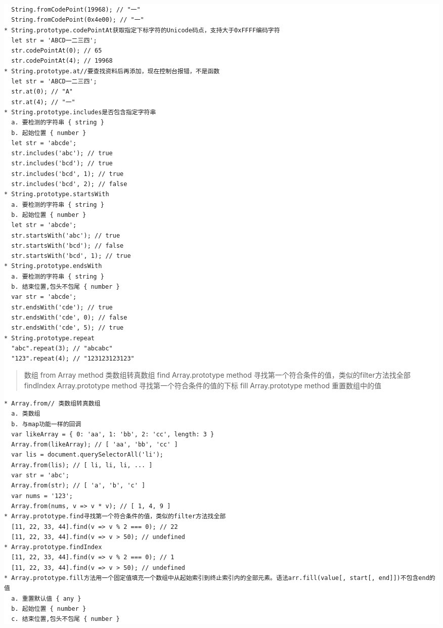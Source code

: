````
  String.fromCodePoint(19968); // "一"
  String.fromCodePoint(0x4e00); // "一"
* String.prototype.codePointAt获取指定下标字符的Unicode码点，支持大于0xFFFF编码字符
  let str = 'ABCD一二三四';
  str.codePointAt(0); // 65
  str.codePointAt(4); // 19968
* String.prototype.at//要查找资料后再添加，现在控制台报错，不是函数
  let str = 'ABCD一二三四';
  str.at(0); // "A"
  str.at(4); // "一"
* String.prototype.includes是否包含指定字符串
  a. 要检测的字符串 { string }
  b. 起始位置 { number }
  let str = 'abcde';
  str.includes('abc'); // true
  str.includes('bcd'); // true
  str.includes('bcd', 1); // true
  str.includes('bcd', 2); // false
* String.prototype.startsWith
  a. 要检测的字符串 { string }
  b. 起始位置 { number }
  let str = 'abcde';
  str.startsWith('abc'); // true
  str.startsWith('bcd'); // false
  str.startsWith('bcd', 1); // true
* String.prototype.endsWith
  a. 要检测的字符串 { string }
  b. 结束位置,包头不包尾 { number }
  var str = 'abcde';
  str.endsWith('cde'); // true
  str.endsWith('cde', 0); // false
  str.endsWith('cde', 5); // true
* String.prototype.repeat
  "abc".repeat(3); // "abcabc"
  "123".repeat(4); // "123123123123"
````
>数组
from Array method 类数组转真数组
find Array.prototype method 寻找第一个符合条件的值，类似的filter方法找全部
findIndex Array.prototype method 寻找第一个符合条件的值的下标
fill Array.prototype method 重置数组中的值
````
* Array.from// 类数组转真数组
  a. 类数组
  b. 与map功能一样的回调
  var likeArray = { 0: 'aa', 1: 'bb', 2: 'cc', length: 3 }
  Array.from(likeArray); // [ 'aa', 'bb', 'cc' ]
  var lis = document.querySelectorAll('li');
  Array.from(lis); // [ li, li, li, ... ]
  var str = 'abc';
  Array.from(str); // [ 'a', 'b', 'c' ]
  var nums = '123';
  Array.from(nums, v => v * v); // [ 1, 4, 9 ]
* Array.prototype.find寻找第一个符合条件的值，类似的filter方法找全部
  [11, 22, 33, 44].find(v => v % 2 === 0); // 22
  [11, 22, 33, 44].find(v => v > 50); // undefined
* Array.prototype.findIndex
  [11, 22, 33, 44].find(v => v % 2 === 0); // 1
  [11, 22, 33, 44].find(v => v > 50); // undefined
* Array.prototype.fill方法用一个固定值填充一个数组中从起始索引到终止索引内的全部元素。语法arr.fill(value[, start[, end]])不包含end的值
  a. 重置默认值 { any }
  b. 起始位置 { number }
  c. 结束位置,包头不包尾 { number }
````